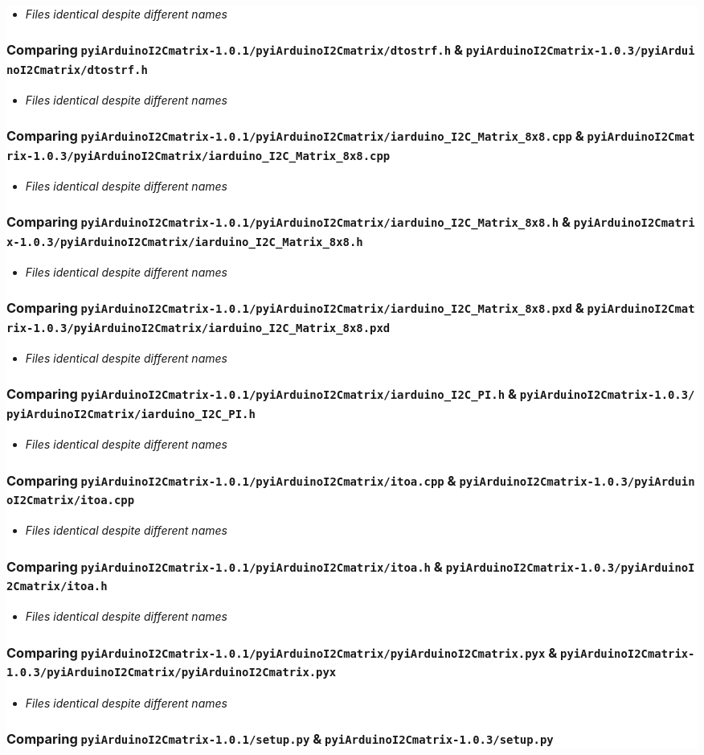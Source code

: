  * *Files identical despite different names*

### Comparing `pyiArduinoI2Cmatrix-1.0.1/pyiArduinoI2Cmatrix/dtostrf.h` & `pyiArduinoI2Cmatrix-1.0.3/pyiArduinoI2Cmatrix/dtostrf.h`

 * *Files identical despite different names*

### Comparing `pyiArduinoI2Cmatrix-1.0.1/pyiArduinoI2Cmatrix/iarduino_I2C_Matrix_8x8.cpp` & `pyiArduinoI2Cmatrix-1.0.3/pyiArduinoI2Cmatrix/iarduino_I2C_Matrix_8x8.cpp`

 * *Files identical despite different names*

### Comparing `pyiArduinoI2Cmatrix-1.0.1/pyiArduinoI2Cmatrix/iarduino_I2C_Matrix_8x8.h` & `pyiArduinoI2Cmatrix-1.0.3/pyiArduinoI2Cmatrix/iarduino_I2C_Matrix_8x8.h`

 * *Files identical despite different names*

### Comparing `pyiArduinoI2Cmatrix-1.0.1/pyiArduinoI2Cmatrix/iarduino_I2C_Matrix_8x8.pxd` & `pyiArduinoI2Cmatrix-1.0.3/pyiArduinoI2Cmatrix/iarduino_I2C_Matrix_8x8.pxd`

 * *Files identical despite different names*

### Comparing `pyiArduinoI2Cmatrix-1.0.1/pyiArduinoI2Cmatrix/iarduino_I2C_PI.h` & `pyiArduinoI2Cmatrix-1.0.3/pyiArduinoI2Cmatrix/iarduino_I2C_PI.h`

 * *Files identical despite different names*

### Comparing `pyiArduinoI2Cmatrix-1.0.1/pyiArduinoI2Cmatrix/itoa.cpp` & `pyiArduinoI2Cmatrix-1.0.3/pyiArduinoI2Cmatrix/itoa.cpp`

 * *Files identical despite different names*

### Comparing `pyiArduinoI2Cmatrix-1.0.1/pyiArduinoI2Cmatrix/itoa.h` & `pyiArduinoI2Cmatrix-1.0.3/pyiArduinoI2Cmatrix/itoa.h`

 * *Files identical despite different names*

### Comparing `pyiArduinoI2Cmatrix-1.0.1/pyiArduinoI2Cmatrix/pyiArduinoI2Cmatrix.pyx` & `pyiArduinoI2Cmatrix-1.0.3/pyiArduinoI2Cmatrix/pyiArduinoI2Cmatrix.pyx`

 * *Files identical despite different names*

### Comparing `pyiArduinoI2Cmatrix-1.0.1/setup.py` & `pyiArduinoI2Cmatrix-1.0.3/setup.py`
